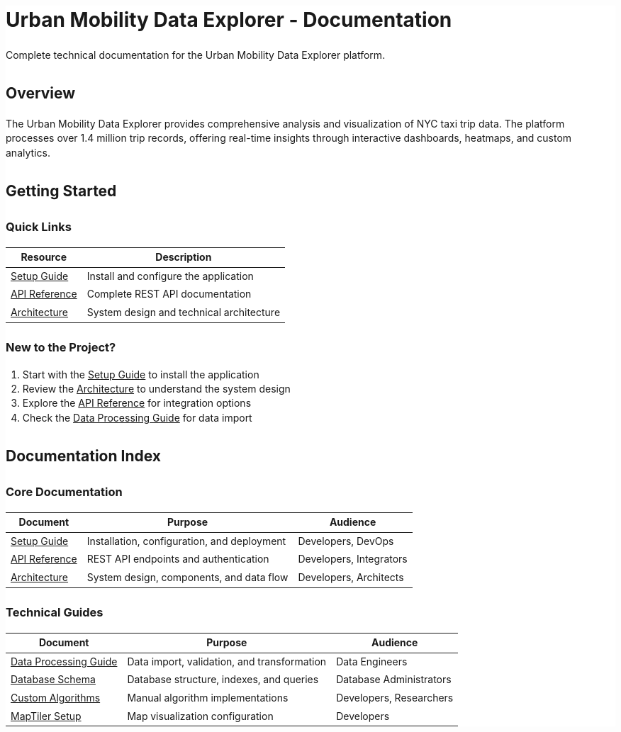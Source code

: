 # Urban Mobility Data Explorer - Documentation

Complete technical documentation for the Urban Mobility Data Explorer platform.

## Overview

The Urban Mobility Data Explorer provides comprehensive analysis and visualization of NYC taxi trip data. The platform processes over 1.4 million trip records, offering real-time insights through interactive dashboards, heatmaps, and custom analytics.

## Getting Started

### Quick Links

| Resource | Description |
|----------|-------------|
| [Setup Guide](setup-guide.md) | Install and configure the application |
| [API Reference](api-reference.md) | Complete REST API documentation |
| [Architecture](architecture.md) | System design and technical architecture |

### New to the Project?

1. Start with the [Setup Guide](setup-guide.md) to install the application
2. Review the [Architecture](architecture.md) to understand the system design
3. Explore the [API Reference](api-reference.md) for integration options
4. Check the [Data Processing Guide](data-processing-guide.md) for data import

## Documentation Index

### Core Documentation

| Document | Purpose | Audience |
|----------|---------|----------|
| [Setup Guide](setup-guide.md) | Installation, configuration, and deployment | Developers, DevOps |
| [API Reference](api-reference.md) | REST API endpoints and authentication | Developers, Integrators |
| [Architecture](architecture.md) | System design, components, and data flow | Developers, Architects |

### Technical Guides

| Document | Purpose | Audience |
|----------|---------|----------|
| [Data Processing Guide](data-processing-guide.md) | Data import, validation, and transformation | Data Engineers |
| [Database Schema](database-schema.md) | Database structure, indexes, and queries | Database Administrators |
| [Custom Algorithms](custom-algorithms.md) | Manual algorithm implementations | Developers, Researchers |
| [MapTiler Setup](maptiler-setup.md) | Map visualization configuration | Developers |
